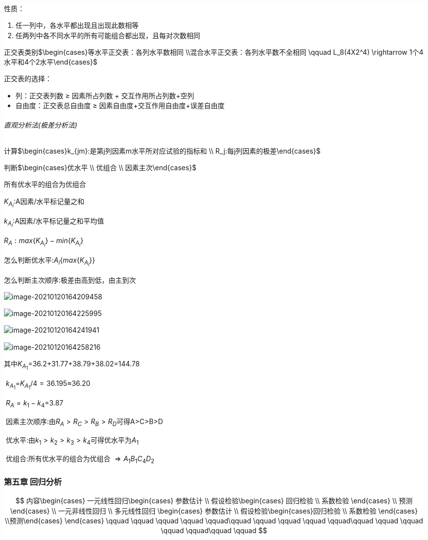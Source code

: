 性质：

1. 任一列中，各水平都出现且出现此数相等
2. 任两列中各不同水平的所有可能组合都出现，且每对次数相同

正交表类别$\begin{cases}等水平正交表：各列水平数相同 \\混合水平正交表：各列水平数不全相同 \qquad  L_8(4X2^4) \rightarrow 1个4水平和4个2水平\end{cases}$

正交表的选择：

- 列：正交表列数 $\ge$ 因素所占列数 + 交互作用所占列数+空列
- 自由度：正交表总自由度 $\ge$ 因素自由度+交互作用自由度+误差自由度

###### 直观分析法(极差分析法)

计算$\begin{cases}k_{jm}:是第j列因素m水平所对应试验的指标和 \\ R_j:每j列因素的极差\end{cases}$

判断$\begin{cases}优水平 \\ 优组合 \\ 因素主次\end{cases}$

所有优水平的组合为优组合

$K_{A_i}$:A因素/水平标记量之和

$k_{A_i}$:A因素/水平标记量之和平均值

$R_A:max\{K_{A_i}\}-min\{K_{A_i}\}$

怎么判断优水平:$A_i \{max\{K_{A_i}\}\}$

怎么判断主次顺序:极差由高到低，由主到次

![image-20210120164209458](D:\Typora截图\image-20210120164209458.png)

![image-20210120164225995](D:\Typora截图\image-20210120164225995.png)

![image-20210120164241941](D:\Typora截图\image-20210120164241941.png)

![image-20210120164258216](D:\Typora截图\image-20210120164258216.png)

其中$K_{A_1}$=36.2+31.77+38.79+38.02=144.78

​		$k_{A_1}$=$K_{A_1}/4 = 36.195 \approx$36.20

​		$R_A=k_1-k_4$=3.87

​		因素主次顺序:由$R_A>R_C>R_B>R_D$可得A>C>B>D

​		优水平:由$k_1>k_2>k_3>k_4$可得优水平为$A_1$

​		优组合:所有优水平的组合为优组合 $\Longrightarrow A_1B_1C_4D_2$

### 第五章 回归分析

$$
内容\begin{cases}
一元线性回归\begin{cases} 参数估计 \\ 假设检验\begin{cases} 回归检验  \\ 系数检验 \end{cases} \\ 预测 \end{cases} \\
一元非线性回归 \\
多元线性回归 \begin{cases} 参数估计 \\ 假设检验\begin{cases}回归检验 \\ 系数检验  \end{cases} \\预测\end{cases} 
\end{cases} \qquad \qquad \qquad \qquad \qquad\qquad \qquad \qquad \qquad \qquad\qquad \qquad \qquad \qquad \qquad\qquad \qquad
$$
